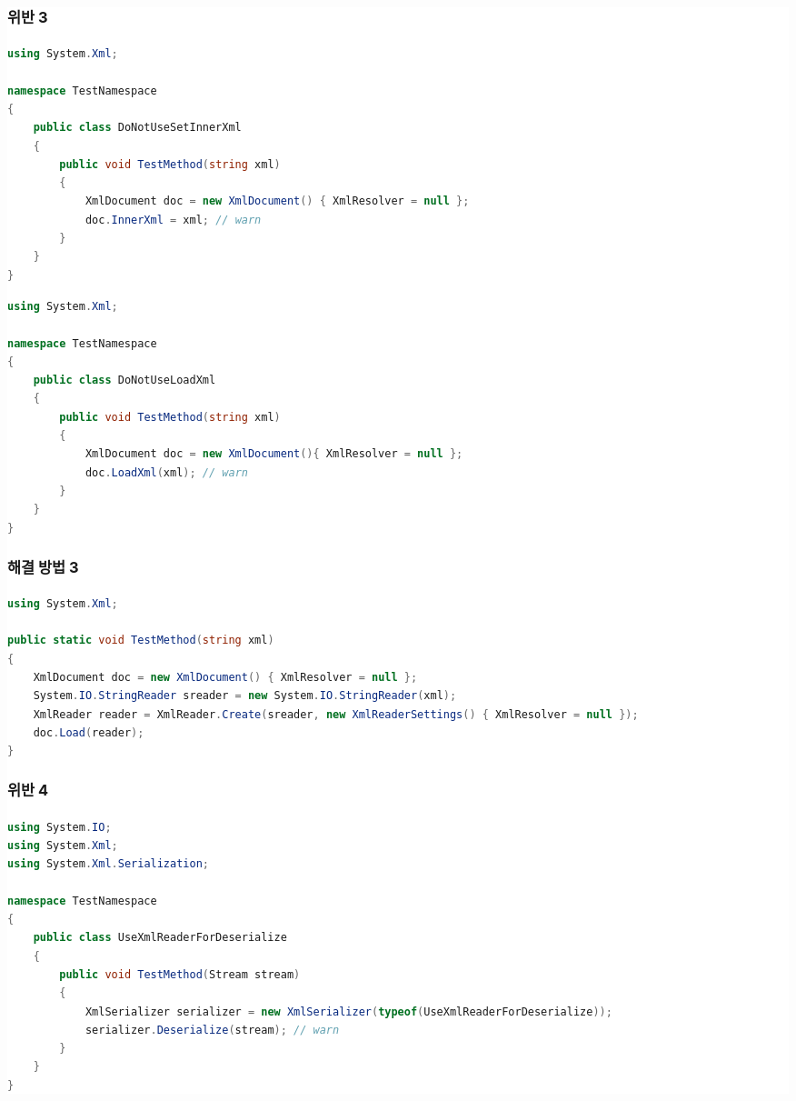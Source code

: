 ### <a name="violation-3"></a>위반 3

```csharp
using System.Xml;

namespace TestNamespace
{
    public class DoNotUseSetInnerXml
    {
        public void TestMethod(string xml)
        {
            XmlDocument doc = new XmlDocument() { XmlResolver = null };
            doc.InnerXml = xml; // warn
        }
    }
}
```

```csharp
using System.Xml;

namespace TestNamespace
{
    public class DoNotUseLoadXml
    {
        public void TestMethod(string xml)
        {
            XmlDocument doc = new XmlDocument(){ XmlResolver = null };
            doc.LoadXml(xml); // warn
        }
    }
}
```

### <a name="solution-3"></a>해결 방법 3

```csharp
using System.Xml;

public static void TestMethod(string xml)
{
    XmlDocument doc = new XmlDocument() { XmlResolver = null };
    System.IO.StringReader sreader = new System.IO.StringReader(xml);
    XmlReader reader = XmlReader.Create(sreader, new XmlReaderSettings() { XmlResolver = null });
    doc.Load(reader);
}
```

### <a name="violation-4"></a>위반 4

```csharp
using System.IO;
using System.Xml;
using System.Xml.Serialization;

namespace TestNamespace
{
    public class UseXmlReaderForDeserialize
    {
        public void TestMethod(Stream stream)
        {
            XmlSerializer serializer = new XmlSerializer(typeof(UseXmlReaderForDeserialize));
            serializer.Deserialize(stream); // warn
        }
    }
}
```